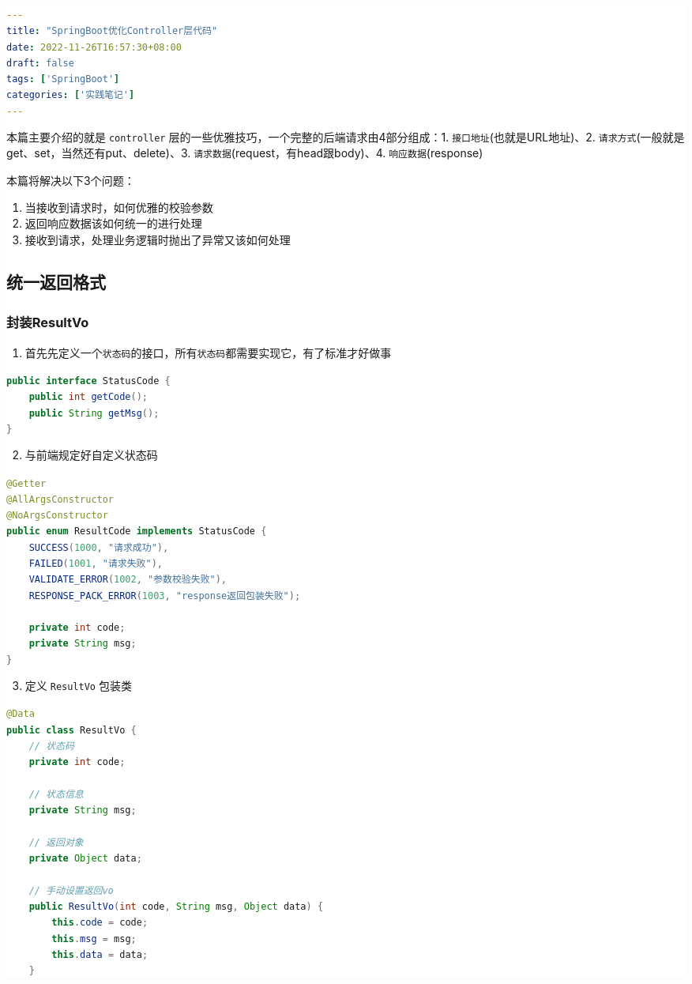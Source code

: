 ```yaml
---
title: "SpringBoot优化Controller层代码"
date: 2022-11-26T16:57:30+08:00
draft: false
tags: ['SpringBoot']
categories: ['实践笔记']
---
```


本篇主要介绍的就是 `controller` 层的一些优雅技巧，一个完整的后端请求由4部分组成：1. `接口地址`(也就是URL地址)、2. `请求方式`(一般就是get、set，当然还有put、delete)、3. `请求数据`(request，有head跟body)、4. `响应数据`(response)

本篇将解决以下3个问题：
1. 当接收到请求时，如何优雅的校验参数
2. 返回响应数据该如何统一的进行处理
3. 接收到请求，处理业务逻辑时抛出了异常又该如何处理

## 统一返回格式

### 封装ResultVo

1. 首先先定义一个`状态码`的接口，所有`状态码`都需要实现它，有了标准才好做事
```java
public interface StatusCode {
    public int getCode();
    public String getMsg();
}
```

2. 与前端规定好自定义状态码
```java
@Getter
@AllArgsConstructor
@NoArgsConstructor
public enum ResultCode implements StatusCode {
    SUCCESS(1000, "请求成功"),
    FAILED(1001, "请求失败"),
    VALIDATE_ERROR(1002, "参数校验失败"),
    RESPONSE_PACK_ERROR(1003, "response返回包装失败");

    private int code;
    private String msg;
}
```

3. 定义 `ResultVo` 包装类
```java
@Data
public class ResultVo {
    // 状态码
    private int code;

    // 状态信息
    private String msg;

    // 返回对象
    private Object data;

    // 手动设置返回vo
    public ResultVo(int code, String msg, Object data) {
        this.code = code;
        this.msg = msg;
        this.data = data;
    }

```